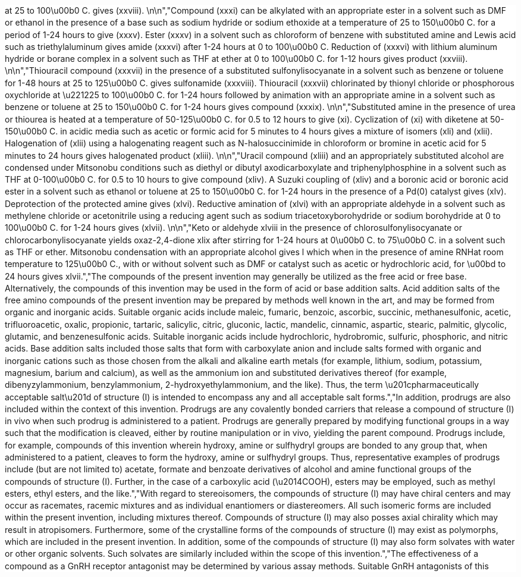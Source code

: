at 25 to 100\u00b0 C. gives (xxviii). \n\n","Compound (xxxi) can be alkylated with an appropriate ester in a solvent such as DMF or ethanol in the presence of a base such as sodium hydride or sodium ethoxide at a temperature of 25 to 150\u00b0 C. for a period of 1-24 hours to give (xxxv). Ester (xxxv) in a solvent such as chloroform of benzene with substituted amine and Lewis acid such as triethylaluminum gives amide (xxxvi) after 1-24 hours at 0 to 100\u00b0 C. Reduction of (xxxvi) with lithium aluminum hydride or borane complex in a solvent such as THF at ether at 0 to 100\u00b0 C. for 1-12 hours gives product (xxviii). \n\n","Thiouracil compound (xxxvii) in the presence of a substituted sulfonylisocyanate in a solvent such as benzene or toluene for 1-48 hours at 25 to 125\u00b0 C. gives sulfonamide (xxxviii). Thiouracil (xxxvii) chlorinated by thionyl chloride or phosphorous oxychloride at \u221225 to 100\u00b0 C. for 1-24 hours followed by animation with an appropriate amine in a solvent such as benzene or toluene at 25 to 150\u00b0 C. for 1-24 hours gives compound (xxxix). \n\n","Substituted amine in the presence of urea or thiourea is heated at a temperature of 50-125\u00b0 C. for 0.5 to 12 hours to give (xi). Cyclization of (xi) with diketene at 50-150\u00b0 C. in acidic media such as acetic or formic acid for 5 minutes to 4 hours gives a mixture of isomers (xli) and (xlii). Halogenation of (xlii) using a halogenating reagent such as N-halosuccinimide in chloroform or bromine in acetic acid for 5 minutes to 24 hours gives halogenated product (xliii). \n\n","Uracil compound (xliii) and an appropriately substituted alcohol are condensed under Mitsonobu conditions such as diethyl or dibutyl axodicarboxylate and triphenylphosphine in a solvent such as THF at 0-100\u00b0 C. for 0.5 to 10 hours to give compound (xliv). A Suzuki coupling of (xliv) and a boronic acid or boronic acid ester in a solvent such as ethanol or toluene at 25 to 150\u00b0 C. for 1-24 hours in the presence of a Pd(0) catalyst gives (xlv). Deprotection of the protected amine gives (xlvi). Reductive amination of (xlvi) with an appropriate aldehyde in a solvent such as methylene chloride or acetonitrile using a reducing agent such as sodium triacetoxyborohydride or sodium borohydride at 0 to 100\u00b0 C. for 1-24 hours gives (xlvii). \n\n","Keto or aldehyde xlviii in the presence of chlorosulfonylisocyanate or chlorocarbonylisocyanate yields oxaz-2,4-dione xlix after stirring for 1-24 hours at 0\u00b0 C. to 75\u00b0 C. in a solvent such as THF or ether. Mitsonobu condensation with an appropriate alcohol gives l which when in the presence of amine RNHat room temperature to 125\u00b0 C., with or without solvent such as DMF or catalyst such as acetic or hydrochloric acid, for \u00bd to 24 hours gives xlvii.","The compounds of the present invention may generally be utilized as the free acid or free base. Alternatively, the compounds of this invention may be used in the form of acid or base addition salts. Acid addition salts of the free amino compounds of the present invention may be prepared by methods well known in the art, and may be formed from organic and inorganic acids. Suitable organic acids include maleic, fumaric, benzoic, ascorbic, succinic, methanesulfonic, acetic, trifluoroacetic, oxalic, propionic, tartaric, salicylic, citric, gluconic, lactic, mandelic, cinnamic, aspartic, stearic, palmitic, glycolic, glutamic, and benzenesulfonic acids. Suitable inorganic acids include hydrochloric, hydrobromic, sulfuric, phosphoric, and nitric acids. Base addition salts included those salts that form with carboxylate anion and include salts formed with organic and inorganic cations such as those chosen from the alkali and alkaline earth metals (for example, lithium, sodium, potassium, magnesium, barium and calcium), as well as the ammonium ion and substituted derivatives thereof (for example, dibenyzylammonium, benzylammonium, 2-hydroxyethylammonium, and the like). Thus, the term \u201cpharmaceutically acceptable salt\u201d of structure (I) is intended to encompass any and all acceptable salt forms.","In addition, prodrugs are also included within the context of this invention. Prodrugs are any covalently bonded carriers that release a compound of structure (I) in vivo when such prodrug is administered to a patient. Prodrugs are generally prepared by modifying functional groups in a way such that the modification is cleaved, either by routine manipulation or in vivo, yielding the parent compound. Prodrugs include, for example, compounds of this invention wherein hydroxy, amine or sulfhydryl groups are bonded to any group that, when administered to a patient, cleaves to form the hydroxy, amine or sulfhydryl groups. Thus, representative examples of prodrugs include (but are not limited to) acetate, formate and benzoate derivatives of alcohol and amine functional groups of the compounds of structure (I). Further, in the case of a carboxylic acid (\u2014COOH), esters may be employed, such as methyl esters, ethyl esters, and the like.","With regard to stereoisomers, the compounds of structure (I) may have chiral centers and may occur as racemates, racemic mixtures and as individual enantiomers or diastereomers. All such isomeric forms are included within the present invention, including mixtures thereof. Compounds of structure (I) may also posses axial chirality which may result in atropisomers. Furthermore, some of the crystalline forms of the compounds of structure (I) may exist as polymorphs, which are included in the present invention. In addition, some of the compounds of structure (I) may also form solvates with water or other organic solvents. Such solvates are similarly included within the scope of this invention.","The effectiveness of a compound as a GnRH receptor antagonist may be determined by various assay methods. Suitable GnRH antagonists of this